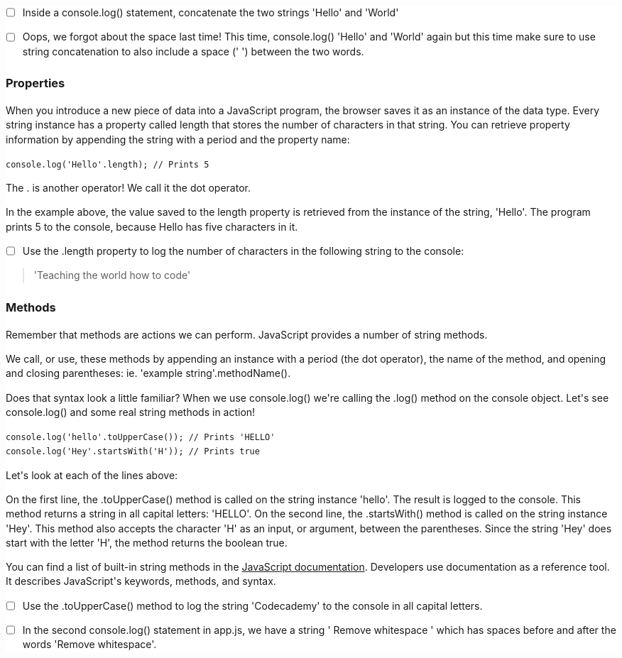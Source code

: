 - [ ]  Inside a console.log() statement, concatenate the two strings 'Hello' and 'World'

- [ ]  Oops, we forgot about the space last time! This time, console.log() 'Hello' and 'World' again but this time make sure to use string concatenation to also include a space (' ') between the two words.

### Properties

When you introduce a new piece of data into a JavaScript program, the browser saves it as an instance of the data type. Every string instance has a property called length that stores the number of characters in that string. You can retrieve property information by appending the string with a period and the property name:

```
console.log('Hello'.length); // Prints 5
```

The . is another operator! We call it the dot operator.

In the example above, the value saved to the length property is retrieved from the instance of the string, 'Hello'. The program prints 5 to the console, because Hello has five characters in it.

- [ ] Use the .length property to log the number of characters in the following string to the console:

> 'Teaching the world how to code'

### Methods

Remember that methods are actions we can perform. JavaScript provides a number of string methods.

We call, or use, these methods by appending an instance with a period (the dot operator), the name of the method, and opening and closing parentheses: ie. 'example string'.methodName().

Does that syntax look a little familiar? When we use console.log() we're calling the .log() method on the console object. Let's see console.log() and some real string methods in action!

```
console.log('hello'.toUpperCase()); // Prints 'HELLO'
console.log('Hey'.startsWith('H')); // Prints true
```
Let's look at each of the lines above:

On the first line, the .toUpperCase() method is called on the string instance 'hello'. The result is logged to the console. This method returns a string in all capital letters: 'HELLO'.
On the second line, the .startsWith() method is called on the string instance 'Hey'. This method also accepts the character 'H' as an input, or argument, between the parentheses. Since the string 'Hey' does start with the letter 'H', the method returns the boolean true.

You can find a list of built-in string methods in the [JavaScript documentation](https://developer.mozilla.org/en-US/docs/Web/JavaScript/Reference/Global_Objects/String/prototype). Developers use documentation as a reference tool. It describes JavaScript's keywords, methods, and syntax.

- [ ] Use the .toUpperCase() method to log the string 'Codecademy' to the console in all capital letters.

- [ ] In the second console.log() statement in app.js, we have a string ' Remove whitespace ' which has spaces before and after the words 'Remove whitespace'.
